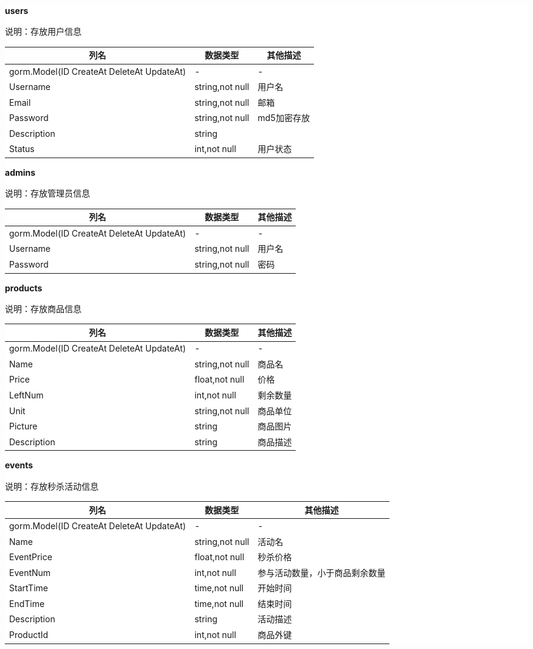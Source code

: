 **users**

说明：存放用户信息

| 列名                                      | 数据类型        | 其他描述    |
| ----------------------------------------- | --------------- | ----------- |
| gorm.Model(ID CreateAt DeleteAt UpdateAt) | -               | -           |
| Username                                  | string,not null | 用户名      |
| Email                                     | string,not null | 邮箱        |
| Password                                  | string,not null | md5加密存放 |
| Description                               | string          |             |
| Status                                    | int,not null    | 用户状态    |

**admins**

说明：存放管理员信息

| 列名                                      | 数据类型        | 其他描述 |
| ----------------------------------------- | --------------- | -------- |
| gorm.Model(ID CreateAt DeleteAt UpdateAt) | -               | -        |
| Username                                  | string,not null | 用户名   |
| Password                                  | string,not null | 密码     |

**products**

说明：存放商品信息

| 列名                                      | 数据类型        | 其他描述 |
| ----------------------------------------- | --------------- | -------- |
| gorm.Model(ID CreateAt DeleteAt UpdateAt) | -               | -        |
| Name                                      | string,not null | 商品名   |
| Price                                     | float,not null  | 价格     |
| LeftNum                                   | int,not null    | 剩余数量 |
| Unit                                      | string,not null | 商品单位 |
| Picture                                   | string          | 商品图片 |
| Description                               | string          | 商品描述 |

**events**

说明：存放秒杀活动信息

| 列名                                      | 数据类型        | 其他描述                       |
| ----------------------------------------- | --------------- | ------------------------------ |
| gorm.Model(ID CreateAt DeleteAt UpdateAt) | -               | -                              |
| Name                                      | string,not null | 活动名                         |
| EventPrice                                | float,not null  | 秒杀价格                       |
| EventNum                                  | int,not null    | 参与活动数量，小于商品剩余数量 |
| StartTime                                 | time,not null   | 开始时间                       |
| EndTime                                   | time,not null   | 结束时间                       |
| Description                               | string          | 活动描述                       |
| ProductId                                 | int,not null    | 商品外键                       |
